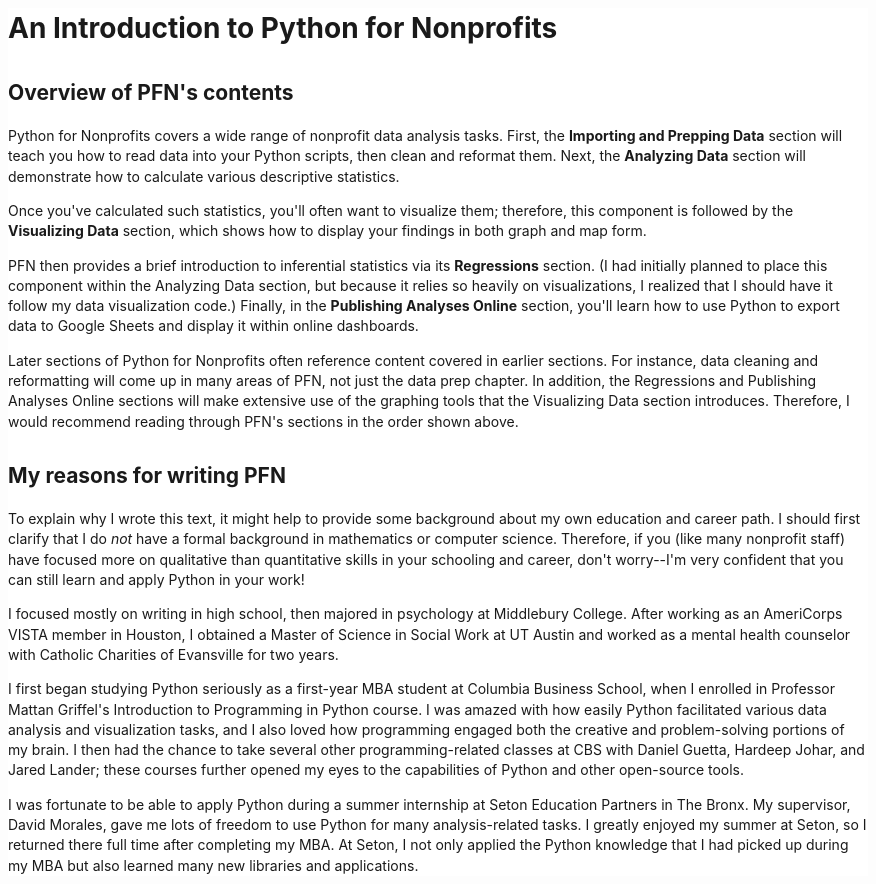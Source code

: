 # An Introduction to Python for Nonprofits

## Overview of PFN's contents

Python for Nonprofits covers a wide range of nonprofit data analysis tasks. First, the **Importing and Prepping Data** section will teach you how to read data into your Python scripts, then clean and reformat them. Next, the **Analyzing Data** section will demonstrate how to calculate various descriptive statistics. 

Once you've calculated such statistics, you'll often want to visualize them; therefore, this component is followed by the **Visualizing Data** section, which shows how to display your findings in both graph and map form.

PFN then provides a brief introduction to inferential statistics via its **Regressions** section. (I had initially planned to place this component within the Analyzing Data section, but because it relies so heavily on visualizations, I realized that I should have it follow my data visualization code.) Finally, in the **Publishing Analyses Online** section, you'll learn how to use Python to export data to Google Sheets and display it within online dashboards. 

Later sections of Python for Nonprofits often reference content covered in earlier sections. For instance, data cleaning and reformatting will come up in many areas of PFN, not just the data prep chapter. In addition, the Regressions and Publishing Analyses Online sections will make extensive use of the graphing tools that the Visualizing Data section introduces. Therefore, I would recommend reading through PFN's sections in the order shown above.

## My reasons for writing PFN

To explain why I wrote this text, it might help to provide some background about my own education and career path. I should first clarify that I do *not* have a formal background in mathematics or computer science. Therefore, if you (like many nonprofit staff) have focused more on qualitative than quantitative skills in your schooling and career, don't worry--I'm very confident that you can still learn and apply Python in your work!

I focused mostly on writing in high school, then majored in psychology at Middlebury College. After working as an AmeriCorps VISTA member in Houston, I obtained a Master of Science in Social Work at UT Austin and worked as a mental health counselor with Catholic Charities of Evansville for two years. 

I first began studying Python seriously as a first-year MBA student at Columbia Business School, when I enrolled in Professor Mattan Griffel's Introduction to Programming in Python course. I was amazed with how easily Python facilitated various data analysis and visualization tasks, and I also loved how programming engaged both the creative and problem-solving portions of my brain. I then had the chance to take several other programming-related classes at CBS with Daniel Guetta, Hardeep Johar, and Jared Lander; these courses further opened my eyes to the capabilities of Python and other open-source tools.

I was fortunate to be able to apply Python during a summer internship at Seton Education Partners in The Bronx. My supervisor, David Morales, gave me lots of freedom to use Python for many analysis-related tasks. I greatly enjoyed my summer at Seton, so I returned there full time after completing my MBA. At Seton, I not only applied the Python knowledge that I had picked up during my MBA but also learned many new libraries and applications.
